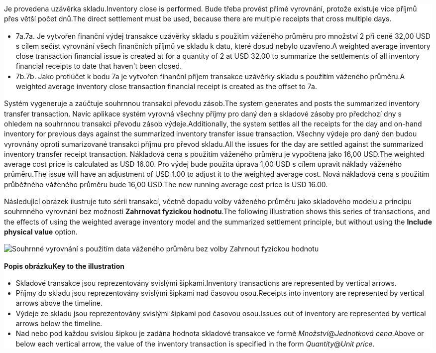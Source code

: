 <span data-ttu-id="80e70-201">Je provedena uzávěrka skladu.</span><span class="sxs-lookup"><span data-stu-id="80e70-201">Inventory close is performed.</span></span> <span data-ttu-id="80e70-202">Bude třeba provést přímé vyrovnání, protože existuje více příjmů přes větší počet dnů.</span><span class="sxs-lookup"><span data-stu-id="80e70-202">The direct settlement must be used, because there are multiple receipts that cross multiple days.</span></span>

-   <span data-ttu-id="80e70-203">7a.</span><span class="sxs-lookup"><span data-stu-id="80e70-203">7a.</span></span> <span data-ttu-id="80e70-204">Je vytvořen finanční výdej transakce uzávěrky skladu s použitím váženého průměru pro množství 2 při ceně 32,00 USD s cílem sečíst vyrovnání všech finančních příjmů ve skladu k datu, které dosud nebylo uzavřeno.</span><span class="sxs-lookup"><span data-stu-id="80e70-204">A weighted average inventory close transaction financial issue is created at for a quantity of 2 at USD 32.00 to summarize the settlements of all inventory financial receipts to date that haven't been closed.</span></span>
-   <span data-ttu-id="80e70-205">7b.</span><span class="sxs-lookup"><span data-stu-id="80e70-205">7b.</span></span> <span data-ttu-id="80e70-206">Jako protiúčet k bodu 7a je vytvořen finanční příjem transakce uzávěrky skladu s použitím váženého průměru.</span><span class="sxs-lookup"><span data-stu-id="80e70-206">A weighted average inventory close transaction financial receipt is created as the offset to 7a.</span></span>

<span data-ttu-id="80e70-207">Systém vygeneruje a zaúčtuje souhrnnou transakci převodu zásob.</span><span class="sxs-lookup"><span data-stu-id="80e70-207">The system generates and posts the summarized inventory transfer transaction.</span></span> <span data-ttu-id="80e70-208">Navíc aplikace systém vyrovná všechny příjmy pro daný den a skladové zásoby pro předchozí dny s ohledem na souhrnnou transakci převodu zásob výdeje.</span><span class="sxs-lookup"><span data-stu-id="80e70-208">Additionally, the system settles all the receipts for the day and on-hand inventory for previous days against the summarized inventory transfer issue transaction.</span></span> <span data-ttu-id="80e70-209">Všechny výdeje pro daný den budou vyrovnány oproti sumarizované transakci příjmu pro převod skladu.</span><span class="sxs-lookup"><span data-stu-id="80e70-209">All the issues for the day are settled against the summarized inventory transfer receipt transaction.</span></span> <span data-ttu-id="80e70-210">Nákladová cena s použitím váženého průměru je vypočtena jako 16,00 USD.</span><span class="sxs-lookup"><span data-stu-id="80e70-210">The weighted average cost price is calculated as USD 16.00.</span></span> <span data-ttu-id="80e70-211">Pro výdej bude použita úprava 1,00 USD s cílem upravit náklady váženého průměru.</span><span class="sxs-lookup"><span data-stu-id="80e70-211">The issue will have an adjustment of USD 1.00 to adjust it to the weighted average cost.</span></span> <span data-ttu-id="80e70-212">Nová nákladová cena s použitím průběžného váženého průměru bude 16,00 USD.</span><span class="sxs-lookup"><span data-stu-id="80e70-212">The new running average cost price is USD 16.00.</span></span> 

<span data-ttu-id="80e70-213">Následující obrázek ilustruje tuto sérii transakcí, včetně dopadu volby váženého průměru jako skladového modelu a principu souhrnného vyrovnání bez možnosti **Zahrnovat fyzickou hodnotu**.</span><span class="sxs-lookup"><span data-stu-id="80e70-213">The following illustration shows this series of transactions, and the effects of using the weighted average inventory model and the summarized settlement principle, but without using the **Include physical value** option.</span></span> 

![Souhrnné vyrovnání s použitím data váženého průměru bez volby Zahrnout fyzickou hodnotu](./media/weightedaveragedatesummarizedsettlementwithoutincludephysicalvalue.gif) 

<span data-ttu-id="80e70-215">**Popis obrázku**</span><span class="sxs-lookup"><span data-stu-id="80e70-215">**Key to the illustration**</span></span>

-   <span data-ttu-id="80e70-216">Skladové transakce jsou reprezentovány svislými šipkami.</span><span class="sxs-lookup"><span data-stu-id="80e70-216">Inventory transactions are represented by vertical arrows.</span></span>
-   <span data-ttu-id="80e70-217">Příjmy do skladu jsou reprezentovány svislými šipkami nad časovou osou.</span><span class="sxs-lookup"><span data-stu-id="80e70-217">Receipts into inventory are represented by vertical arrows above the timeline.</span></span>
-   <span data-ttu-id="80e70-218">Výdeje ze skladu jsou reprezentovány svislými šipkami pod časovou osou.</span><span class="sxs-lookup"><span data-stu-id="80e70-218">Issues out of inventory are represented by vertical arrows below the timeline.</span></span>
-   <span data-ttu-id="80e70-219">Nad nebo pod každou svislou šipkou je zadána hodnota skladové transakce ve formě *Množství*@*Jednotková cena*.</span><span class="sxs-lookup"><span data-stu-id="80e70-219">Above or below each vertical arrow, the value of the inventory transaction is specified in the form *Quantity*@*Unit price*.</span></span>